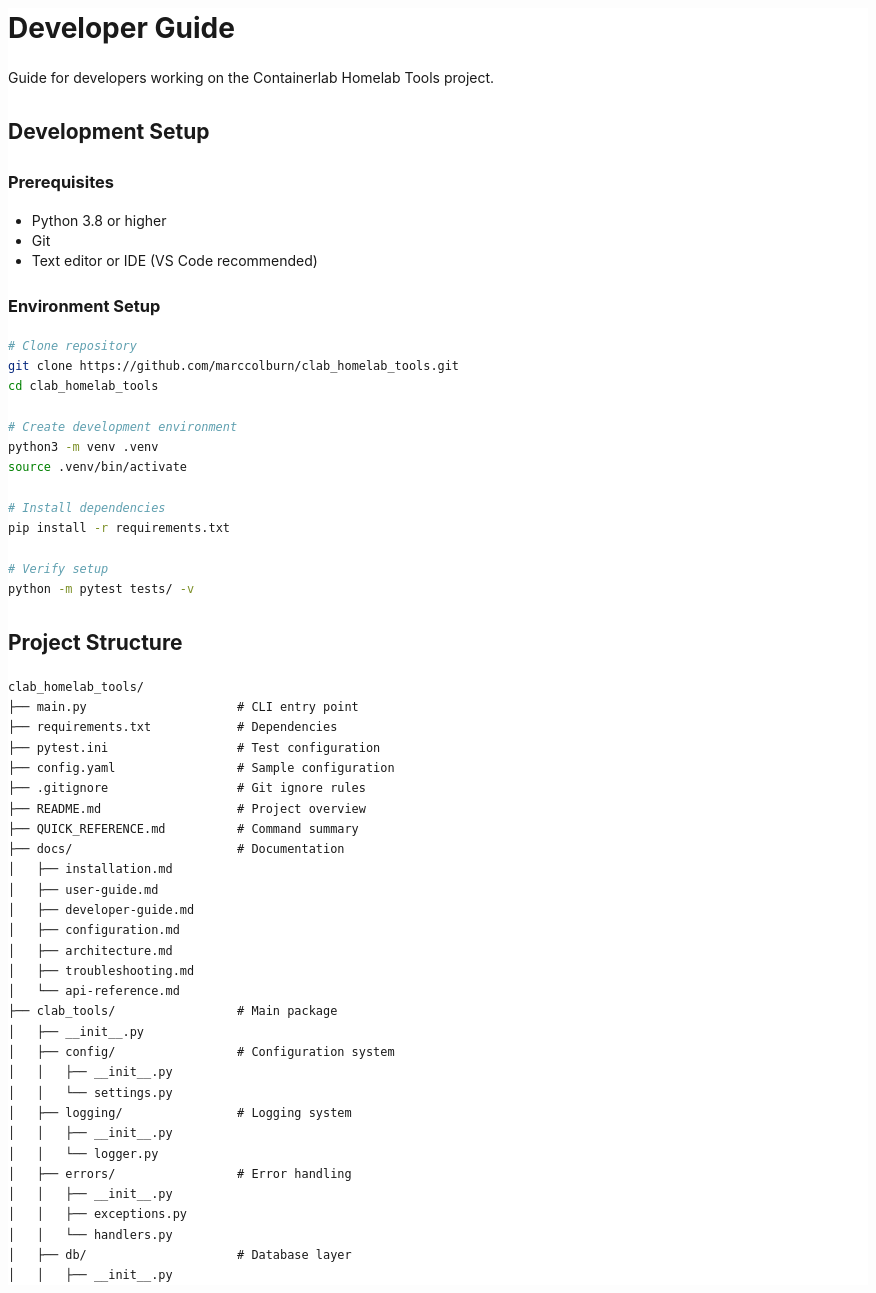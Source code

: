 # Developer Guide

Guide for developers working on the Containerlab Homelab Tools project.

## Development Setup

### Prerequisites

- Python 3.8 or higher
- Git
- Text editor or IDE (VS Code recommended)

### Environment Setup

```bash
# Clone repository
git clone https://github.com/marccolburn/clab_homelab_tools.git
cd clab_homelab_tools

# Create development environment
python3 -m venv .venv
source .venv/bin/activate

# Install dependencies
pip install -r requirements.txt

# Verify setup
python -m pytest tests/ -v
```

## Project Structure

```
clab_homelab_tools/
├── main.py                     # CLI entry point
├── requirements.txt            # Dependencies
├── pytest.ini                  # Test configuration
├── config.yaml                 # Sample configuration
├── .gitignore                  # Git ignore rules
├── README.md                   # Project overview
├── QUICK_REFERENCE.md          # Command summary
├── docs/                       # Documentation
│   ├── installation.md
│   ├── user-guide.md
│   ├── developer-guide.md
│   ├── configuration.md
│   ├── architecture.md
│   ├── troubleshooting.md
│   └── api-reference.md
├── clab_tools/                 # Main package
│   ├── __init__.py
│   ├── config/                 # Configuration system
│   │   ├── __init__.py
│   │   └── settings.py
│   ├── logging/                # Logging system
│   │   ├── __init__.py
│   │   └── logger.py
│   ├── errors/                 # Error handling
│   │   ├── __init__.py
│   │   ├── exceptions.py
│   │   └── handlers.py
│   ├── db/                     # Database layer
│   │   ├── __init__.py
```